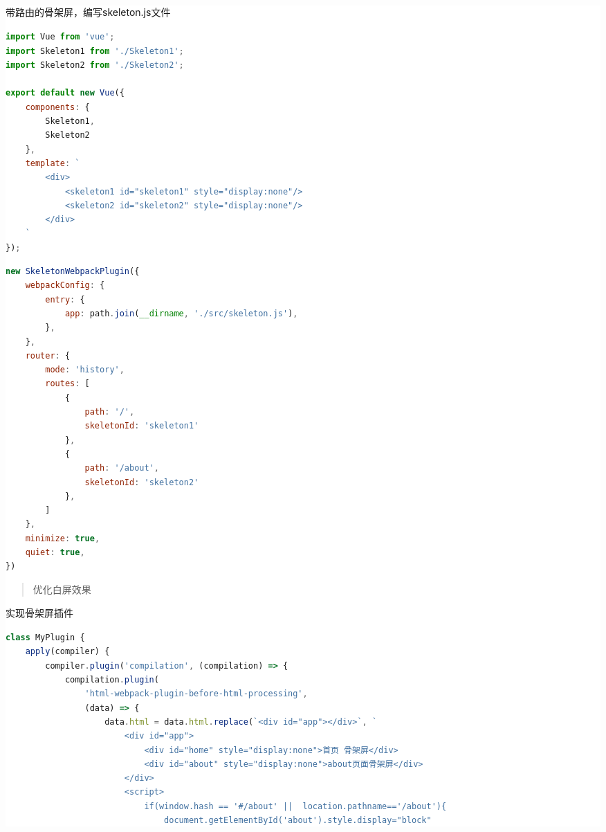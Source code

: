 ```js
```

带路由的骨架屏，编写skeleton.js文件

```js
import Vue from 'vue';
import Skeleton1 from './Skeleton1';
import Skeleton2 from './Skeleton2';

export default new Vue({
    components: {
        Skeleton1,
        Skeleton2
    },
    template: `
        <div>
            <skeleton1 id="skeleton1" style="display:none"/>
            <skeleton2 id="skeleton2" style="display:none"/>
        </div>
    `
});
```

```js
new SkeletonWebpackPlugin({
    webpackConfig: {
        entry: {
            app: path.join(__dirname, './src/skeleton.js'),
        },
    },
    router: {
        mode: 'history',
        routes: [
            {
                path: '/',
                skeletonId: 'skeleton1'
            },
            {
                path: '/about',
                skeletonId: 'skeleton2'
            },
        ]
    },
    minimize: true,
    quiet: true,
})
```

>优化白屏效果

实现骨架屏插件

```js
class MyPlugin {
    apply(compiler) {
        compiler.plugin('compilation', (compilation) => {
            compilation.plugin(
                'html-webpack-plugin-before-html-processing',
                (data) => {
                    data.html = data.html.replace(`<div id="app"></div>`, `
                        <div id="app">
                            <div id="home" style="display:none">首页 骨架屏</div>
                            <div id="about" style="display:none">about页面骨架屏</div>
                        </div>
                        <script>
                            if(window.hash == '#/about' ||  location.pathname=='/about'){
                                document.getElementById('about').style.display="block"
```